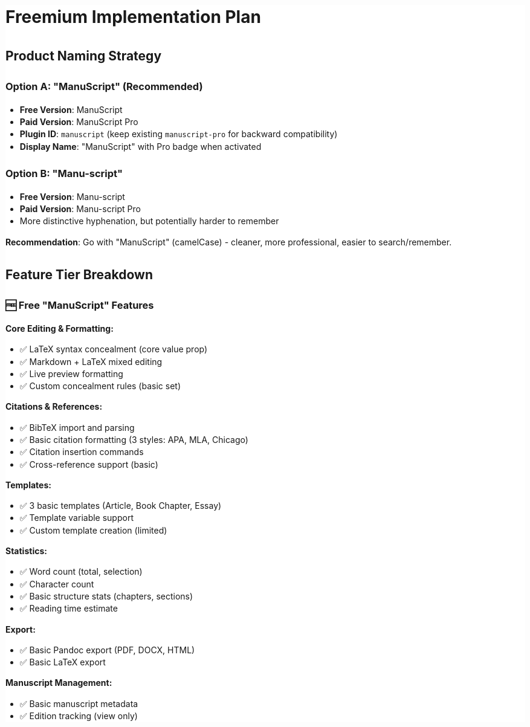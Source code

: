 # Freemium Implementation Plan

## Product Naming Strategy

### Option A: "ManuScript" (Recommended)
- **Free Version**: ManuScript
- **Paid Version**: ManuScript Pro
- **Plugin ID**: `manuscript` (keep existing `manuscript-pro` for backward compatibility)
- **Display Name**: "ManuScript" with Pro badge when activated

### Option B: "Manu-script"
- **Free Version**: Manu-script
- **Paid Version**: Manu-script Pro
- More distinctive hyphenation, but potentially harder to remember

**Recommendation**: Go with "ManuScript" (camelCase) - cleaner, more professional, easier to search/remember.

## Feature Tier Breakdown

### 🆓 Free "ManuScript" Features

**Core Editing & Formatting:**
- ✅ LaTeX syntax concealment (core value prop)
- ✅ Markdown + LaTeX mixed editing
- ✅ Live preview formatting
- ✅ Custom concealment rules (basic set)

**Citations & References:**
- ✅ BibTeX import and parsing
- ✅ Basic citation formatting (3 styles: APA, MLA, Chicago)
- ✅ Citation insertion commands
- ✅ Cross-reference support (basic)

**Templates:**
- ✅ 3 basic templates (Article, Book Chapter, Essay)
- ✅ Template variable support
- ✅ Custom template creation (limited)

**Statistics:**
- ✅ Word count (total, selection)
- ✅ Character count
- ✅ Basic structure stats (chapters, sections)
- ✅ Reading time estimate

**Export:**
- ✅ Basic Pandoc export (PDF, DOCX, HTML)
- ✅ Basic LaTeX export

**Manuscript Management:**
- ✅ Basic manuscript metadata
- ✅ Edition tracking (view only)
